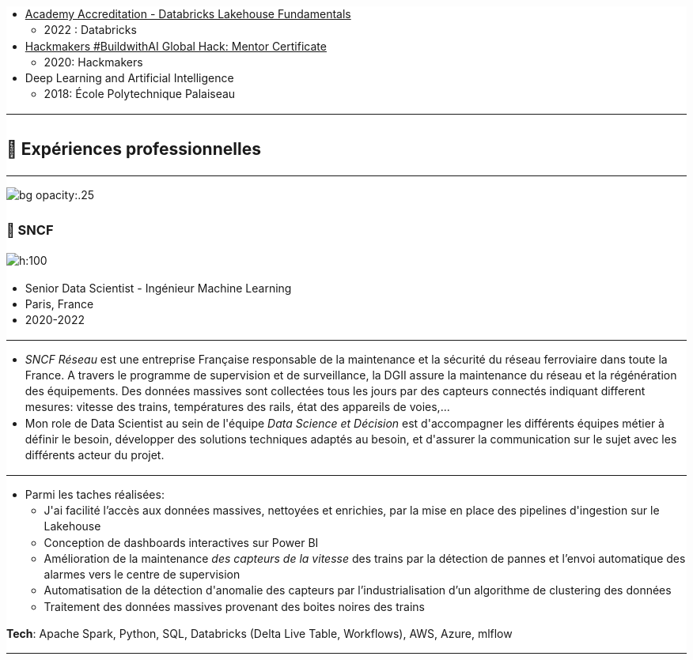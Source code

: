 - [Academy Accreditation - Databricks Lakehouse Fundamentals](../certificats_badges/certificat_databricks_lakehouse.pdf)
  - 2022 : Databricks
- [Hackmakers #BuildwithAI Global Hack: Mentor Certificate](../certificats_badges/Hackmakers%20-%20Hackmakers%20BuildwithAI%202020%20Mentor%20Certificate%20-%202020-08-13.png)
  - 2020: Hackmakers
- Deep Learning and Artificial Intelligence
  - 2018: École Polytechnique Palaiseau

---

## 💼 Expériences professionnelles

---

![bg opacity:.25](https://assets.website-files.com/5d07afe28195606a40dc5223/5df7601d5d5668d49c44fa22_Two-SNCF-TGV-Trains.jpg)

### 💼 SNCF

![h:100](https://upload.wikimedia.org/wikipedia/fr/e/ec/Logo_SNCF_R%C3%A9seau_2015.svg)

- Senior Data Scientist - Ingénieur Machine Learning
- Paris, France
- 2020-2022

---

- _SNCF Réseau_ est une entreprise Française responsable de la maintenance et la sécurité du réseau ferroviaire dans toute la France. A travers le programme de supervision et de surveillance, la DGII assure la maintenance du réseau et la régénération des équipements. Des données massives sont collectées tous les jours par des capteurs connectés indiquant different mesures: vitesse des trains, températures des rails, état des appareils de voies,...
- Mon role de Data Scientist au sein de l'équipe _Data Science et Décision_ est d'accompagner les différents équipes métier à définir le besoin, développer des solutions techniques adaptés au besoin, et d'assurer la communication sur le sujet avec les différents acteur du projet.

---

- Parmi les taches réalisées:
  - J'ai facilité l’accès aux données massives, nettoyées et enrichies, par la mise en place des pipelines d'ingestion sur le Lakehouse
  - Conception de dashboards interactives sur Power BI
  - Amélioration de la maintenance _des capteurs de la vitesse_ des trains par la détection de pannes et l’envoi automatique des alarmes vers le centre de supervision
  - Automatisation de la détection d'anomalie des capteurs par l’industrialisation d’un algorithme de clustering des données
  - Traitement des données massives provenant des boites noires des trains

**Tech**: Apache Spark, Python, SQL, Databricks (Delta Live Table, Workflows), AWS, Azure, mlflow

---
